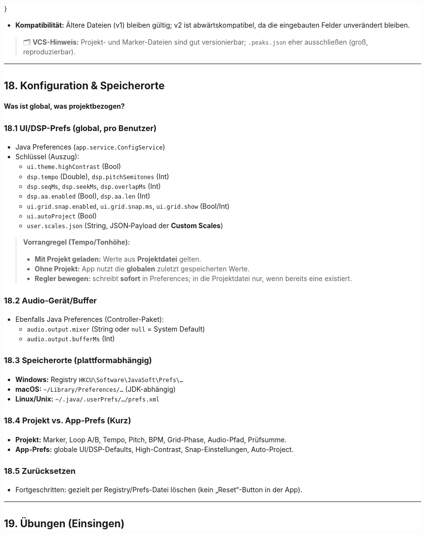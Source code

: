   ```text
  }
  ```
- **Kompatibilität:** Ältere Dateien (v1) bleiben gültig; v2 ist abwärtskompatibel, da die eingebauten Felder unverändert bleiben.

> 🗂️ **VCS-Hinweis:** Projekt- und Marker-Dateien sind gut versionierbar; `.peaks.json` eher ausschließen (groß, reproduzierbar).

---

## 18. Konfiguration & Speicherorte
**Was ist global, was projektbezogen?**

### 18.1 UI/DSP-Prefs (global, pro Benutzer)
- Java Preferences (`app.service.ConfigService`)
- Schlüssel (Auszug):
    - `ui.theme.highContrast` (Bool)
    - `dsp.tempo` (Double), `dsp.pitchSemitones` (Int)
    - `dsp.seqMs`, `dsp.seekMs`, `dsp.overlapMs` (Int)
    - `dsp.aa.enabled` (Bool), `dsp.aa.len` (Int)
    - `ui.grid.snap.enabled`, `ui.grid.snap.ms`, `ui.grid.show` (Bool/Int)
    - `ui.autoProject` (Bool)
    - `user.scales.json` (String, JSON‑Payload der **Custom Scales**)

> **Vorrangregel (Tempo/Tonhöhe):**
> - **Mit Projekt geladen:** Werte aus **Projektdatei** gelten.
> - **Ohne Projekt:** App nutzt die **globalen** zuletzt gespeicherten Werte.
> - **Regler bewegen:** schreibt **sofort** in Preferences; in die Projektdatei nur, wenn bereits eine existiert.

### 18.2 Audio-Gerät/Buffer
- Ebenfalls Java Preferences (Controller-Paket):
    - `audio.output.mixer` (String oder `null` = System Default)
    - `audio.output.bufferMs` (Int)

### 18.3 Speicherorte (plattformabhängig)
- **Windows:** Registry `HKCU\Software\JavaSoft\Prefs\…`
- **macOS:** `~/Library/Preferences/…` (JDK-abhängig)
- **Linux/Unix:** `~/.java/.userPrefs/…/prefs.xml`

### 18.4 Projekt vs. App-Prefs (Kurz)
- **Projekt:** Marker, Loop A/B, Tempo, Pitch, BPM, Grid-Phase, Audio-Pfad, Prüfsumme.
- **App-Prefs:** globale UI/DSP-Defaults, High-Contrast, Snap-Einstellungen, Auto-Project.

### 18.5 Zurücksetzen
- Fortgeschritten: gezielt per Registry/Prefs-Datei löschen (kein „Reset“-Button in der App).

---

## 19. Übungen (Einsingen)
